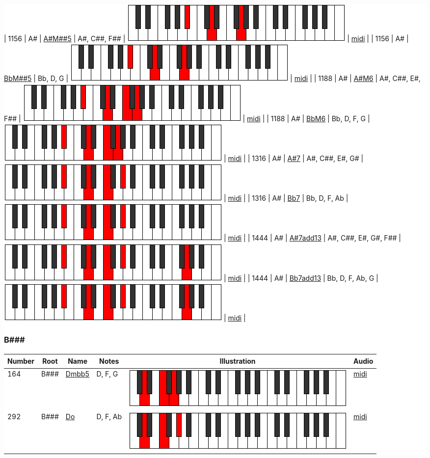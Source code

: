 | 1156 | A# | [A#M##5](ChordASharpMajorDoubleSharpFifth.md) | A#, C##, F## | ![A#M##5](ChordASharpMajorDoubleSharpFifthRootPosition.png) | [midi](ChordASharpMajorDoubleSharpFifthRootPosition.mid) |
| 1156 | A# | [BbM##5](ChordBFlatMajorDoubleSharpFifth.md) | Bb, D, G | ![BbM##5](ChordBFlatMajorDoubleSharpFifthRootPosition.png) | [midi](ChordBFlatMajorDoubleSharpFifthRootPosition.mid) |
| 1188 | A# | [A#M6](ChordASharpMajorSixth.md) | A#, C##, E#, F## | ![A#M6](ChordASharpMajorSixthRootPosition.png) | [midi](ChordASharpMajorSixthRootPosition.mid) |
| 1188 | A# | [BbM6](ChordBFlatMajorSixth.md) | Bb, D, F, G | ![BbM6](ChordBFlatMajorSixthRootPosition.png) | [midi](ChordBFlatMajorSixthRootPosition.mid) |
| 1316 | A# | [A#7](ChordASharpDominantSeventh.md) | A#, C##, E#, G# | ![A#7](ChordASharpDominantSeventhRootPosition.png) | [midi](ChordASharpDominantSeventhRootPosition.mid) |
| 1316 | A# | [Bb7](ChordBFlatDominantSeventh.md) | Bb, D, F, Ab | ![Bb7](ChordBFlatDominantSeventhRootPosition.png) | [midi](ChordBFlatDominantSeventhRootPosition.mid) |
| 1444 | A# | [A#7add13](ChordASharpDominantSeventhAddThirteenth.md) | A#, C##, E#, G#, F## | ![A#7add13](ChordASharpDominantSeventhAddThirteenthRootPosition.png) | [midi](ChordASharpDominantSeventhAddThirteenthRootPosition.mid) |
| 1444 | A# | [Bb7add13](ChordBFlatDominantSeventhAddThirteenth.md) | Bb, D, F, Ab, G | ![Bb7add13](ChordBFlatDominantSeventhAddThirteenthRootPosition.png) | [midi](ChordBFlatDominantSeventhAddThirteenthRootPosition.mid) |

### B###

| Number | Root | Name | Notes | Illustration | Audio |
|--------|------|------|-------|--------------|-------|
| 164 | B### | [Dmbb5](ChordDNaturalMinorDoubleFlatFifth.md) | D, F, G | ![Dmbb5](ChordDNaturalMinorDoubleFlatFifthRootPosition.png) | [midi](ChordDNaturalMinorDoubleFlatFifthRootPosition.mid) |
| 292 | B### | [Do](ChordDNaturalDiminished.md) | D, F, Ab | ![Do](ChordDNaturalDiminishedRootPosition.png) | [midi](ChordDNaturalDiminishedRootPosition.mid) |